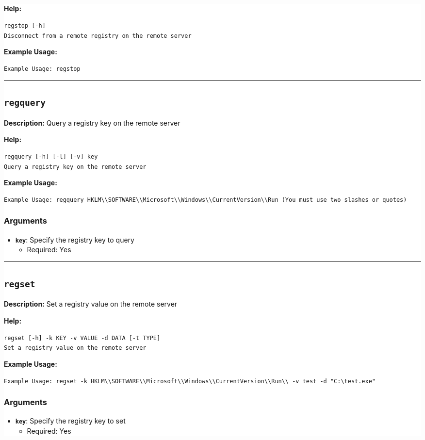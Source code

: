 **Help:**
```
regstop [-h]
Disconnect from a remote registry on the remote server
```

**Example Usage:**
```
Example Usage: regstop
```

---

## `regquery`

**Description:** Query a registry key on the remote server

**Help:**
```
regquery [-h] [-l] [-v] key
Query a registry key on the remote server
```

**Example Usage:**
```
Example Usage: regquery HKLM\\SOFTWARE\\Microsoft\\Windows\\CurrentVersion\\Run (You must use two slashes or quotes)
```

### Arguments

- **`key`**: Specify the registry key to query
  - Required: Yes

---

## `regset`

**Description:** Set a registry value on the remote server

**Help:**
```
regset [-h] -k KEY -v VALUE -d DATA [-t TYPE]
Set a registry value on the remote server
```

**Example Usage:**
```
Example Usage: regset -k HKLM\\SOFTWARE\\Microsoft\\Windows\\CurrentVersion\\Run\\ -v test -d "C:\test.exe"
```

### Arguments

- **`key`**: Specify the registry key to set
  - Required: Yes
